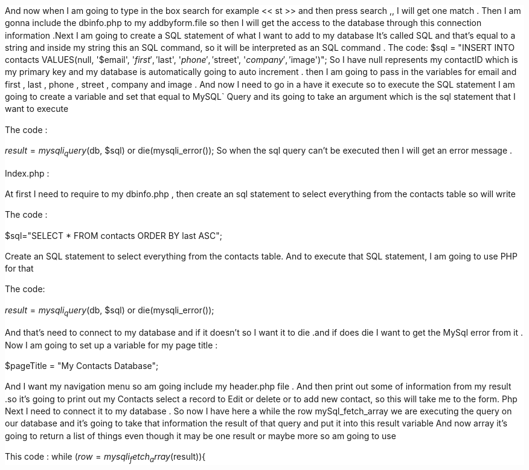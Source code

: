 
And now when I am going to type in the box search for example << st >> and then press search ,,
I will get one match .
Then I am gonna include the dbinfo.php to my addbyform.file so then I will get the access to the database through this connection information .Next I am going to create a SQL statement of what I want to add to my database 
It’s called SQL and that’s equal to a string and inside my string this an SQL command, so it will be interpreted as an SQL command . 
The code:
$sql = "INSERT INTO contacts VALUES(null, '$email', '$first', '$last', '$phone', '$street', '$company', '$image')";
So I have null represents my contactID which is my primary key and my database is automatically going to auto increment . then I am going to pass in the variables for email and first , last , phone , street , company and image .
And now I need to go in a have it execute so to execute the SQL statement I am going to create a variable and set that equal to  MySQL` Query and its going to take an argument which is the sql statement that I want to execute 

The code :

$result = mysqli_query($db, $sql) or die(mysqli_error());
So when the sql query can’t be executed then I will get an error message .

Index.php :

At first I need to require to my dbinfo.php , then create an sql statement to select everything from the contacts table so will write 

The code :

$sql="SELECT * FROM contacts ORDER BY last ASC";

Create an SQL statement to select everything from the contacts table. And to execute that SQL statement, I am going to use PHP for that 

The code:

$result = mysqli_query($db, $sql) or die(mysqli_error());

And that’s need to connect to my database  and if it doesn’t so I want it to die .and if does die I want to get the MySql error from it .
Now I am going to set up a variable for my page title  :

$pageTitle = "My Contacts Database";

And I want my navigation menu so am going include my header.php file .
And then print out some of information from my result .so it’s going to print out my 
Contacts select a record to Edit or delete or to add new contact, so this will take me to the form. Php 
Next I need to connect it to my database .
So now I have here a while the row mySql_fetch_array we are executing the query on our database and it’s going to take that information the result of that query and put it into this result variable 
And now array it’s going to return a list of things even though it may be one result or maybe more so am going to use

This code :
while ($row=mysqli_fetch_array($result)){
